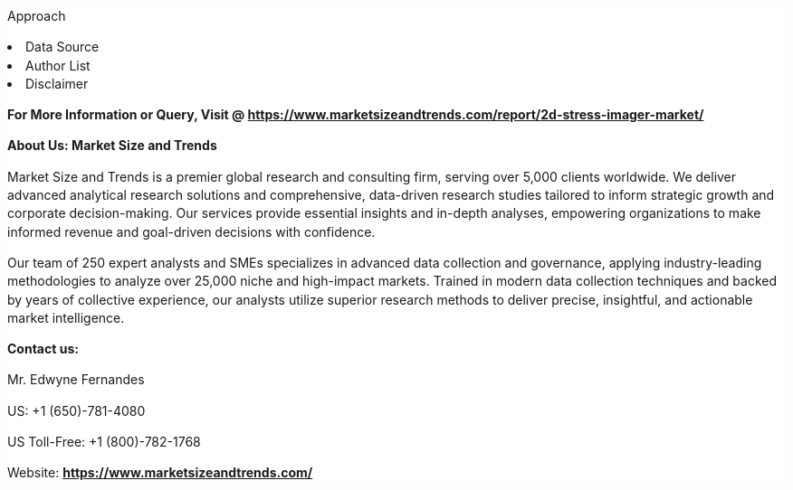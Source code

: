 Approach</li><li>Data Source</li><li>Author List</li><li>Disclaimer</li></ul></p><p><strong>For More Information or Query, Visit @ <a href="https://www.marketsizeandtrends.com/report/2d-stress-imager-market/">https://www.marketsizeandtrends.com/report/2d-stress-imager-market/</a></strong></p><p><strong>About Us: Market Size and Trends</strong></p><p>Market Size and Trends is a premier global research and consulting firm, serving over 5,000 clients worldwide. We deliver advanced analytical research solutions and comprehensive, data-driven research studies tailored to inform strategic growth and corporate decision-making. Our services provide essential insights and in-depth analyses, empowering organizations to make informed revenue and goal-driven decisions with confidence.</p><p>Our team of 250 expert analysts and SMEs specializes in advanced data collection and governance, applying industry-leading methodologies to analyze over 25,000 niche and high-impact markets. Trained in modern data collection techniques and backed by years of collective experience, our analysts utilize superior research methods to deliver precise, insightful, and actionable market intelligence.</p><p><strong>Contact us:</strong></p><p>Mr. Edwyne Fernandes</p><p>US: +1 (650)-781-4080</p><p>US Toll-Free: +1 (800)-782-1768</p><p>Website: <strong><a href="https://www.marketsizeandtrends.com/">https://www.marketsizeandtrends.com/</a></strong></p>
